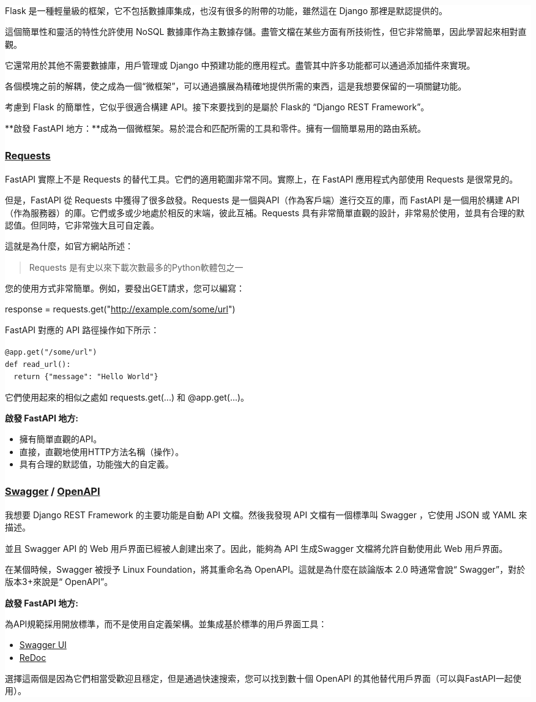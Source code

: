 Flask 是一種輕量級的框架，它不包括數據庫集成，也沒有很多的附帶的功能，雖然這在 Django 那裡是默認提供的。

這個簡單性和靈活的特性允許使用 NoSQL 數據庫作為主數據存儲。盡管文檔在某些方面有所技術性，但它非常簡單，因此學習起來相對直觀。

它還常用於其他不需要數據庫，用戶管理或 Django 中預建功能的應用程式。盡管其中許多功能都可以通過添加插件來實現。

各個模塊之前的解耦，使之成為一個“微框架”，可以通過擴展為精確地提供所需的東西，這是我想要保留的一項關鍵功能。

考慮到 Flask 的簡單性，它似乎很適合構建 API。接下來要找到的是屬於 Flask的 “Django REST Framework”。

**啟發 FastAPI 地方：**成為一個微框架。易於混合和匹配所需的工具和零件。擁有一個簡單易用的路由系統。

### [Requests](https://requests.readthedocs.io/en/master/)

FastAPI 實際上不是 Requests 的替代工具。它們的適用範圍非常不同。實際上，在 FastAPI 應用程式內部使用 Requests 是很常見的。

但是，FastAPI 從 Requests 中獲得了很多啟發。Requests 是一個與API（作為客戶端）進行交互的庫，而 FastAPI 是一個用於構建 API（作為服務器）的庫。它們或多或少地處於相反的末端，彼此互補。Requests 具有非常簡單直觀的設計，非常易於使用，並具有合理的默認值。但同時，它非常強大且可自定義。

這就是為什麼，如官方網站所述：

> Requests 是有史以來下載次數最多的Python軟體包之一

您的使用方式非常簡單。例如，要發出GET請求，您可以編寫：

response = requests.get("http://example.com/some/url")

FastAPI 對應的 API 路徑操作如下所示：

```text
@app.get("/some/url")
def read_url():
  return {"message": "Hello World"}
```

它們使用起來的相似之處如 requests.get(...) 和 @app.get(...)。

**啟發 FastAPI 地方:**

- 擁有簡單直觀的API。
- 直接，直觀地使用HTTP方法名稱（操作）。
- 具有合理的默認值，功能強大的自定義。

### [Swagger](https://swagger.io/) / [OpenAPI](https://github.com/OAI/OpenAPI-Specification/)

我想要 Django REST Framework 的主要功能是自動 API 文檔。然後我發現 API 文檔有一個標準叫 Swagger ，它使用 JSON 或 YAML 來描述。

並且 Swagger API 的 Web 用戶界面已經被人創建出來了。因此，能夠為 API 生成Swagger 文檔將允許自動使用此 Web 用戶界面。

在某個時候，Swagger 被授予 Linux Foundation，將其重命名為 OpenAPI。這就是為什麼在談論版本 2.0 時通常會說“ Swagger”，對於版本3+來說是“ OpenAPI”。

**啟發 FastAPI 地方:**

為API規範採用開放標準，而不是使用自定義架構。並集成基於標準的用戶界面工具：

- [Swagger UI](https://github.com/swagger-api/swagger-ui)
- [ReDoc](https://github.com/Rebilly/ReDoc)

選擇這兩個是因為它們相當受歡迎且穩定，但是通過快速搜索，您可以找到數十個 OpenAPI 的其他替代用戶界面（可以與FastAPI一起使用）。
